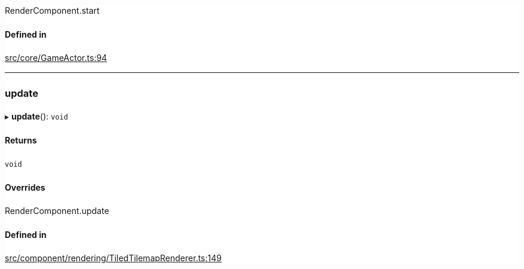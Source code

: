 RenderComponent.start

#### Defined in

[src/core/GameActor.ts:94](https://github.com/angry-pixel-studio/angry-pixel-engine/blob/93d7d6a/src/core/GameActor.ts#L94)

___

### update

▸ **update**(): `void`

#### Returns

`void`

#### Overrides

RenderComponent.update

#### Defined in

[src/component/rendering/TiledTilemapRenderer.ts:149](https://github.com/angry-pixel-studio/angry-pixel-engine/blob/93d7d6a/src/component/rendering/TiledTilemapRenderer.ts#L149)
